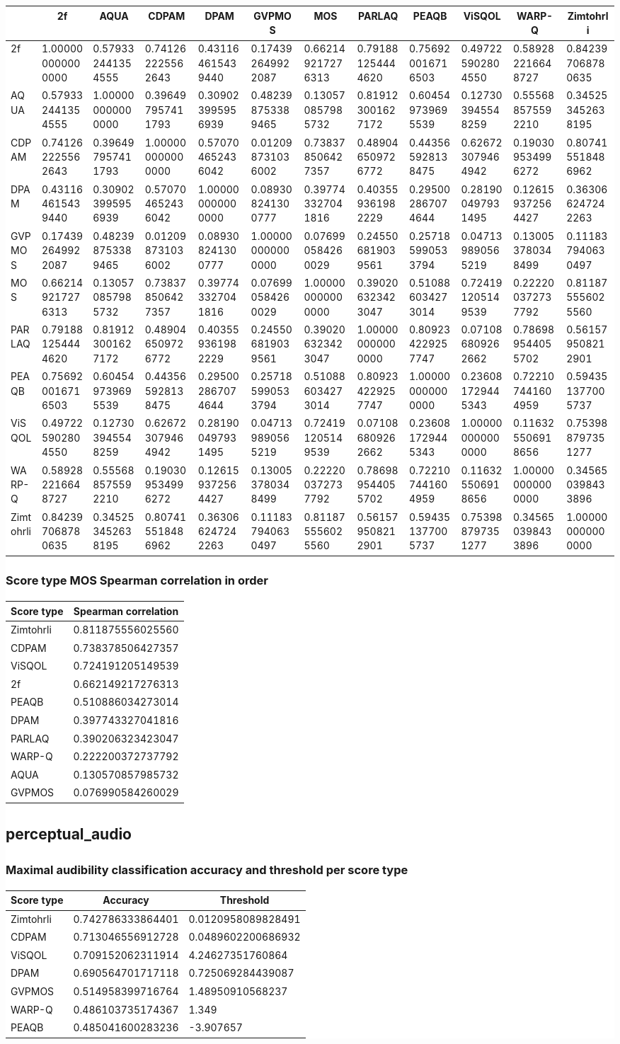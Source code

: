 |          |2f                |AQUA              |CDPAM             |DPAM              |GVPMOS            |MOS               |PARLAQ            |PEAQB             |ViSQOL            |WARP-Q            |Zimtohrli         |
|----------|------------------|------------------|------------------|------------------|------------------|------------------|------------------|------------------|------------------|------------------|------------------|
|2f        |1.000000000000000 |0.579332441354555 |0.741262225562643 |0.431164615439440 |0.174392649922087 |0.662149217276313 |0.791881254444620 |0.756920016716503 |0.497225902804550 |0.589282216648727 |0.842397068780635 |
|AQUA      |0.579332441354555 |1.000000000000000 |0.396497957411793 |0.309023995956939 |0.482398753389465 |0.130570857985732 |0.819123001627172 |0.604549739695539 |0.127303945548259 |0.555688575592210 |0.345253452638195 |
|CDPAM     |0.741262225562643 |0.396497957411793 |1.000000000000000 |0.570704652436042 |0.012098731036002 |0.738378506427357 |0.489046509726772 |0.443565928138475 |0.626723079464942 |0.190309534996272 |0.807415518486962 |
|DPAM      |0.431164615439440 |0.309023995956939 |0.570704652436042 |1.000000000000000 |0.089308241300777 |0.397743327041816 |0.403559361982229 |0.295002867074644 |0.281900497931495 |0.126159372564427 |0.363066247242263 |
|GVPMOS    |0.174392649922087 |0.482398753389465 |0.012098731036002 |0.089308241300777 |1.000000000000000 |0.076990584260029 |0.245506819039561 |0.257185990533794 |0.047139890565219 |0.130053780348499 |0.111837940630497 |
|MOS       |0.662149217276313 |0.130570857985732 |0.738378506427357 |0.397743327041816 |0.076990584260029 |1.000000000000000 |0.390206323423047 |0.510886034273014 |0.724191205149539 |0.222200372737792 |0.811875556025560 |
|PARLAQ    |0.791881254444620 |0.819123001627172 |0.489046509726772 |0.403559361982229 |0.245506819039561 |0.390206323423047 |1.000000000000000 |0.809234229257747 |0.071086809262662 |0.786989544055702 |0.561579508212901 |
|PEAQB     |0.756920016716503 |0.604549739695539 |0.443565928138475 |0.295002867074644 |0.257185990533794 |0.510886034273014 |0.809234229257747 |1.000000000000000 |0.236081729445343 |0.722107441604959 |0.594351377005737 |
|ViSQOL    |0.497225902804550 |0.127303945548259 |0.626723079464942 |0.281900497931495 |0.047139890565219 |0.724191205149539 |0.071086809262662 |0.236081729445343 |1.000000000000000 |0.116325506918656 |0.753988797351277 |
|WARP-Q    |0.589282216648727 |0.555688575592210 |0.190309534996272 |0.126159372564427 |0.130053780348499 |0.222200372737792 |0.786989544055702 |0.722107441604959 |0.116325506918656 |1.000000000000000 |0.345650398433896 |
|Zimtohrli |0.842397068780635 |0.345253452638195 |0.807415518486962 |0.363066247242263 |0.111837940630497 |0.811875556025560 |0.561579508212901 |0.594351377005737 |0.753988797351277 |0.345650398433896 |1.000000000000000 |

### Score type MOS Spearman correlation in order

|Score type |Spearman correlation |
|-----------|---------------------|
|Zimtohrli  |0.811875556025560    |
|CDPAM      |0.738378506427357    |
|ViSQOL     |0.724191205149539    |
|2f         |0.662149217276313    |
|PEAQB      |0.510886034273014    |
|DPAM       |0.397743327041816    |
|PARLAQ     |0.390206323423047    |
|WARP-Q     |0.222200372737792    |
|AQUA       |0.130570857985732    |
|GVPMOS     |0.076990584260029    |

## perceptual_audio

### Maximal audibility classification accuracy and threshold per score type

|Score type |Accuracy          |Threshold          |
|-----------|------------------|-------------------|
|Zimtohrli  |0.742786333864401 |0.0120958089828491 |
|CDPAM      |0.713046556912728 |0.0489602200686932 |
|ViSQOL     |0.709152062311914 |4.24627351760864   |
|DPAM       |0.690564701717118 |0.725069284439087  |
|GVPMOS     |0.514958399716764 |1.48950910568237   |
|WARP-Q     |0.486103735174367 |1.349              |
|PEAQB      |0.485041600283236 |-3.907657          |